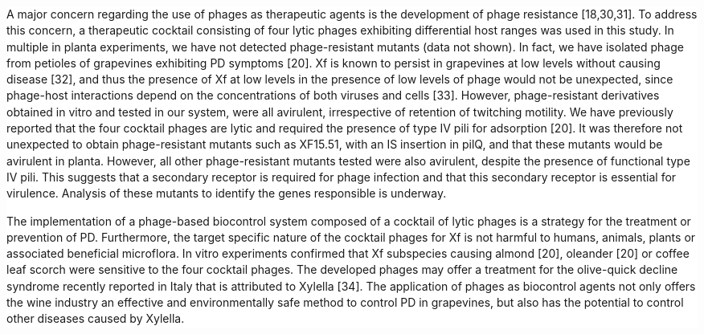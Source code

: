 A major concern regarding the use of phages as therapeutic agents is the development of phage resistance [18,30,31]. To address this concern, a therapeutic cocktail consisting of four lytic phages exhibiting differential host ranges was used in this study. In multiple in planta experiments, we have not detected phage-resistant mutants (data not shown). In fact, we have isolated phage from petioles of grapevines exhibiting PD symptoms [20]. Xf is known to persist in grapevines at low levels without causing disease [32], and thus the presence of Xf at low levels in the presence of low levels of phage would not be unexpected, since phage-host interactions depend on the concentrations of both viruses and cells [33]. However, phage-resistant derivatives obtained in vitro and tested in our system, were all avirulent, irrespective of retention of twitching motility. We have previously reported that the four cocktail phages are lytic and required the presence of type IV pili for adsorption [20]. It was therefore not unexpected to obtain phage-resistant mutants such as XF15.51, with an IS insertion in pilQ, and that these mutants would be avirulent in planta. However, all other phage-resistant mutants tested were also avirulent, despite the presence of functional type IV pili. This suggests that a secondary receptor is required for phage infection and that this secondary receptor is essential for virulence. Analysis of these mutants to identify the genes responsible is underway.

The implementation of a phage-based biocontrol system composed of a cocktail of lytic phages is a strategy for the treatment or prevention of PD. Furthermore, the target specific nature of the cocktail phages for Xf is not harmful to humans, animals, plants or associated beneficial microflora. In vitro experiments confirmed that Xf subspecies causing almond [20], oleander [20] or coffee leaf scorch were sensitive to the four cocktail phages. The developed phages may offer a treatment for the olive-quick decline syndrome recently reported in Italy that is attributed to Xylella [34]. The application of phages as biocontrol agents not only offers the wine industry an effective and environmentally safe method to control PD in grapevines, but also has the potential to control other diseases caused by Xylella.

